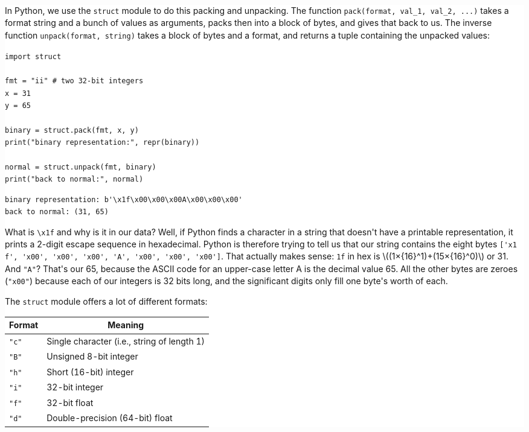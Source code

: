 In Python,
we use the `struct` module to do this packing and unpacking.
The function `pack(format, val_1, val_2, ...)`
takes a format string and a bunch of values as arguments,
packs then into a block of bytes,
and gives that back to us.
The inverse function `unpack(format, string)`
takes a block of bytes and a format,
and returns a tuple containing the unpacked values:

```{: .python title="simple_struct.py"}
import struct

fmt = "ii" # two 32-bit integers
x = 31
y = 65

binary = struct.pack(fmt, x, y)
print("binary representation:", repr(binary))

normal = struct.unpack(fmt, binary)
print("back to normal:", normal)
```
```{: .text}
binary representation: b'\x1f\x00\x00\x00A\x00\x00\x00'
back to normal: (31, 65)
```

What is `\x1f` and why is it in our data?
Well,
if Python finds a character in a string that doesn't have a printable representation,
it prints a 2-digit escape sequence in hexadecimal.
Python is therefore trying to tell us that our string contains the eight bytes
`['x1f', 'x00', 'x00', 'x00', 'A', 'x00', 'x00', 'x00']`.
That actually makes sense:
`1f` in hex is \\((1×{16}^1)+(15×{16}^0)\\) or 31.
And `"A"`?
That's our 65,
because the ASCII code for an upper-case letter A is the decimal value 65.
All the other bytes are zeroes (`"x00"`)
because each of our integers is 32 bits long,
and the significant digits only fill one byte's worth of each.

The `struct` module offers a lot of different formats:

| Format | Meaning |
| ------ | ------- |
| `"c"`  | Single character (i.e., string of length 1) |
| `"B"`  | Unsigned 8-bit integer |
| `"h"`  | Short (16-bit) integer |
| `"i"`  | 32-bit integer |
| `"f"`  | 32-bit float |
| `"d"`  | Double-precision (64-bit) float |
